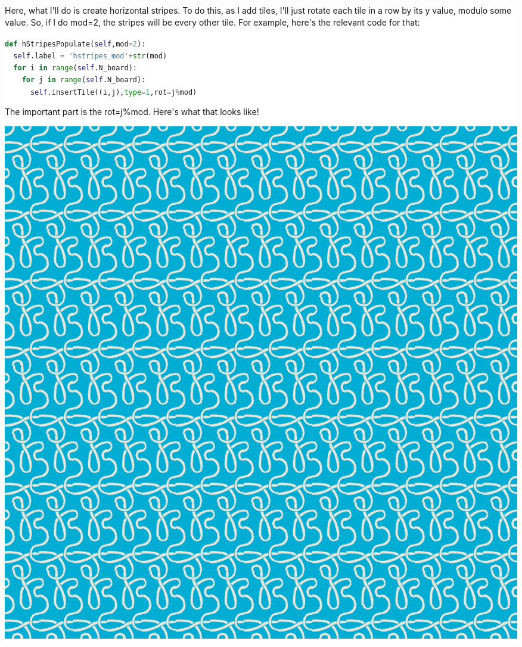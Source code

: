Here, what I'll do is create horizontal stripes. To do this, as I add tiles, I'll just rotate each tile in a row by its y value, modulo some value. So, if I do mod=2, the stripes will be every other tile. For example, here's the relevant code for that:

```python
def hStripesPopulate(self,mod=2):
  self.label = 'hstripes_mod'+str(mod)
  for i in range(self.N_board):
    for j in range(self.N_board):
      self.insertTile((i,j),type=1,rot=j%mod)
```

The important part is the rot=j%mod. Here's what that looks like!

![](/assets/images/hstripes_mod2_size15.png)
